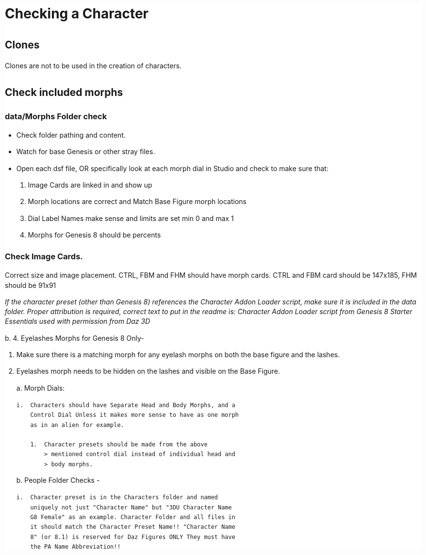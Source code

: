# Checking a Character

## Clones
Clones are not to be used in the creation of characters.

## Check included morphs

###  data/Morphs Folder check 

-   Check folder pathing and content.

-   Watch for base Genesis or other stray files.

-   Open each dsf file, OR specifically look at each morph dial in Studio and check to make sure that:

     1.  Image Cards are linked in and show up

     2.  Morph locations are correct and Match Base Figure morph locations

     3.  Dial Label Names make sense and limits are set min 0 and max 1

     4.  Morphs for Genesis 8 should be percents

### Check Image Cards.

Correct size and image placement. CTRL, FBM and FHM should have morph cards. CTRL and FBM card should be 147x185, FHM should be 91x91

*If the character preset (other than Genesis 8) references the Character Addon Loader script, make sure it is included in the data folder. Proper attribution is required, correct text to put in the readme is: Character Addon Loader script from Genesis 8 Starter Essentials used with permission from Daz 3D*

b.  4\. Eyelashes Morphs for Genesis 8 Only-

1.  Make sure there is a matching morph for any eyelash morphs on both the base figure and the lashes.

2.  Eyelashes morph needs to be hidden on the lashes and visible on the Base Figure.

    a.  Morph Dials:

        i.  Characters should have Separate Head and Body Morphs, and a
            Control Dial Unless it makes more sense to have as one morph
            as in an alien for example.

            1.  Character presets should be made from the above
                > mentioned control dial instead of individual head and
                > body morphs.

    b.  People Folder Checks -

        i.  Character preset is in the Characters folder and named
            uniquely not just "Character Name" but "3DU Character Name
            G8 Female" as an example. Character Folder and all files in
            it should match the Character Preset Name!! "Character Name
            8" (or 8.1) is reserved for Daz Figures ONLY They must have
            the PA Name Abbreviation!!
